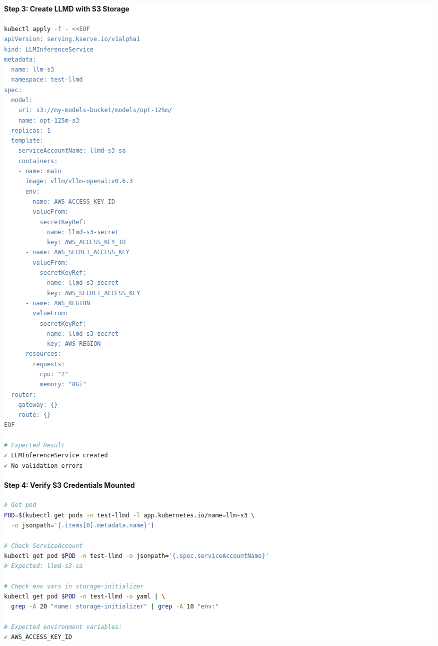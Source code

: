 #### Step 3: Create LLMD with S3 Storage
```bash
kubectl apply -f - <<EOF
apiVersion: serving.kserve.io/v1alpha1
kind: LLMInferenceService
metadata:
  name: llm-s3
  namespace: test-llmd
spec:
  model:
    uri: s3://my-models-bucket/models/opt-125m/
    name: opt-125m-s3
  replicas: 1
  template:
    serviceAccountName: llmd-s3-sa
    containers:
    - name: main
      image: vllm/vllm-openai:v0.6.3
      env:
      - name: AWS_ACCESS_KEY_ID
        valueFrom:
          secretKeyRef:
            name: llmd-s3-secret
            key: AWS_ACCESS_KEY_ID
      - name: AWS_SECRET_ACCESS_KEY
        valueFrom:
          secretKeyRef:
            name: llmd-s3-secret
            key: AWS_SECRET_ACCESS_KEY
      - name: AWS_REGION
        valueFrom:
          secretKeyRef:
            name: llmd-s3-secret
            key: AWS_REGION
      resources:
        requests:
          cpu: "2"
          memory: "8Gi"
  router:
    gateway: {}
    route: {}
EOF

# Expected Result
✓ LLMInferenceService created
✓ No validation errors
```

#### Step 4: Verify S3 Credentials Mounted
```bash
# Get pod
POD=$(kubectl get pods -n test-llmd -l app.kubernetes.io/name=llm-s3 \
  -o jsonpath='{.items[0].metadata.name}')

# Check ServiceAccount
kubectl get pod $POD -n test-llmd -o jsonpath='{.spec.serviceAccountName}'
# Expected: llmd-s3-sa

# Check env vars in storage-initializer
kubectl get pod $POD -n test-llmd -o yaml | \
  grep -A 20 "name: storage-initializer" | grep -A 10 "env:"

# Expected environment variables:
✓ AWS_ACCESS_KEY_ID
```
